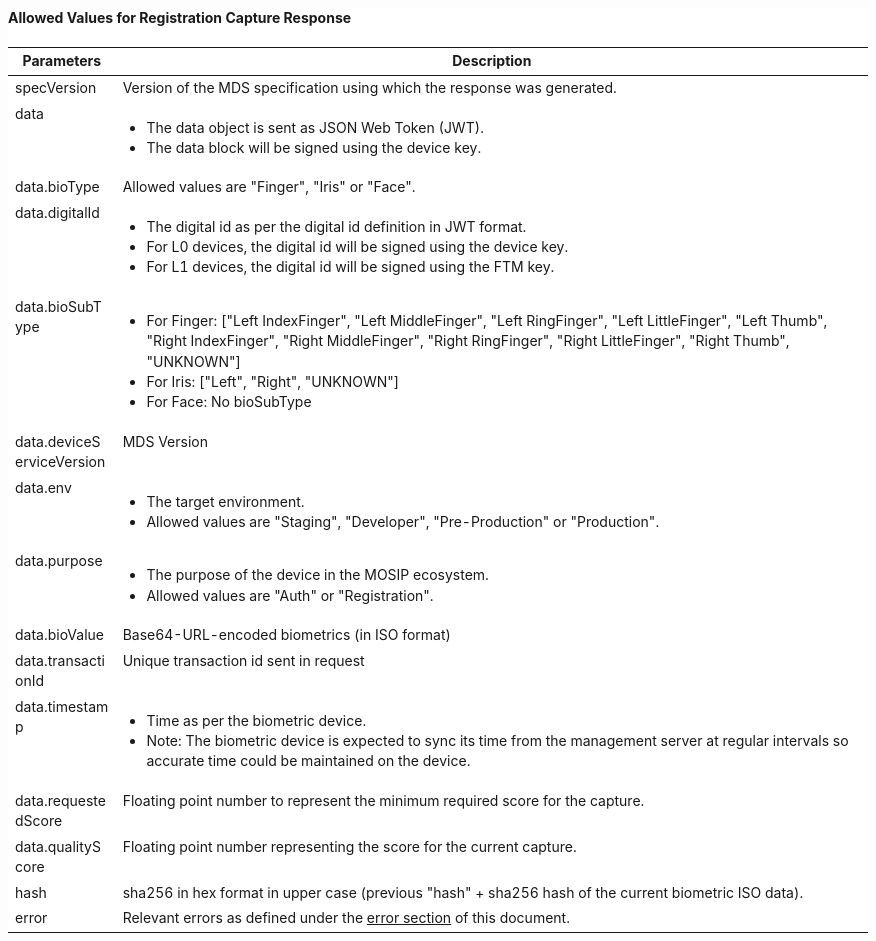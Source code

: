 #### Allowed Values for Registration Capture Response

| Parameters                | Description                                                                                                                                                                                                                                                                                                                 |
| ------------------------- | --------------------------------------------------------------------------------------------------------------------------------------------------------------------------------------------------------------------------------------------------------------------------------------------------------------------------- |
| specVersion               | Version of the MDS specification using which the response was generated.                                                                                                                                                                                                                                                    |
| data                      | <ul><li>The data object is sent as JSON Web Token (JWT).</li><li>The data block will be signed using the device key.</li></ul>                                                                                                                                                                                              |
| data.bioType              | Allowed values are "Finger", "Iris" or "Face".                                                                                                                                                                                                                                                                              |
| data.digitalId            | <ul><li>The digital id as per the digital id definition in JWT format.</li><li>For L0 devices, the digital id will be signed using the device key.</li><li>For L1 devices, the digital id will be signed using the FTM key.</li></ul>                                                                                       |
| data.bioSubType           | <ul><li>For Finger: ["Left IndexFinger", "Left MiddleFinger", "Left RingFinger", "Left LittleFinger", "Left Thumb", "Right IndexFinger", "Right MiddleFinger", "Right RingFinger", "Right LittleFinger", "Right Thumb", "UNKNOWN"]</li><li>For Iris: ["Left", "Right", "UNKNOWN"]</li><li>For Face: No bioSubType</li></ul> |
| data.deviceServiceVersion | MDS Version                                                                                                                                                                                                                                                                                                                 |
| data.env                  | <ul><li>The target environment.</li><li>Allowed values are "Staging", "Developer", "Pre-Production" or "Production".</li></ul>                                                                                                                                                                                              |
| data.purpose              | <ul><li>The purpose of the device in the MOSIP ecosystem.</li><li>Allowed values are "Auth" or "Registration".</li></ul>                                                                                                                                                                                                    |
| data.bioValue             | Base64-URL-encoded biometrics (in ISO format)                                                                                                                                                                                                                                                                               |
| data.transactionId        | Unique transaction id sent in request                                                                                                                                                                                                                                                                                       |
| data.timestamp            | <ul><li>Time as per the biometric device.</li><li>Note: The biometric device is expected to sync its time from the management server at regular intervals so accurate time could be maintained on the device.</li></ul>                                                                                                     |
| data.requestedScore       | Floating point number to represent the minimum required score for the capture.                                                                                                                                                                                                                                              |
| data.qualityScore         | Floating point number representing the score for the current capture.                                                                                                                                                                                                                                                       |
| hash                      | sha256 in hex format in upper case (previous "hash" + sha256 hash of the current biometric ISO data).                                                                                                                                                                                                                       |
| error                     | Relevant errors as defined under the [error section](MOSIP-Device-Service-Specification.md#error-codes) of this document.                                                                                                                                                                                                   |